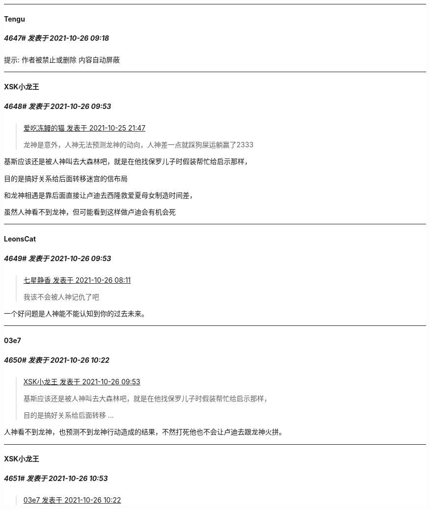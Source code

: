 *****

####  Tengu  
##### 4647#       发表于 2021-10-26 09:18

提示: 作者被禁止或删除 内容自动屏蔽

*****

####  XSK小龙王  
##### 4648#       发表于 2021-10-26 09:53

<blockquote><a href="httphttps://bbs.saraba1st.com/2b/forum.php?mod=redirect&amp;goto=findpost&amp;pid=53277180&amp;ptid=1860168" target="_blank">爱吃冻鳗的猫 发表于 2021-10-25 21:47</a>

龙神是意外，人神无法预测龙神的动向，人神差一点就踩狗屎运躺赢了2333</blockquote>
基斯应该还是被人神叫去大森林吧，就是在他找保罗儿子时假装帮忙给启示那样，

目的是搞好关系给后面转移迷宫的信布局

和龙神相遇是靠后面直接让卢迪去西隆救爱夏母女制造时间差，

虽然人神看不到龙神，但可能看到这样做卢迪会有机会死

*****

####  LeonsCat  
##### 4649#       发表于 2021-10-26 09:53

<blockquote><a href="httphttps://bbs.saraba1st.com/2b/forum.php?mod=redirect&amp;goto=findpost&amp;pid=53280174&amp;ptid=1860168" target="_blank">七星静香 发表于 2021-10-26 08:11</a>

我该不会被人神记仇了吧</blockquote>
一个好问题是人神能不能认知到你的过去未来。

*****

####  03e7  
##### 4650#       发表于 2021-10-26 10:22

<blockquote><a href="httphttps://bbs.saraba1st.com/2b/forum.php?mod=redirect&amp;goto=findpost&amp;pid=53281242&amp;ptid=1860168" target="_blank">XSK小龙王 发表于 2021-10-26 09:53</a>

基斯应该还是被人神叫去大森林吧，就是在他找保罗儿子时假装帮忙给启示那样，

目的是搞好关系给后面转移 ...</blockquote>
人神看不到龙神，也预测不到龙神行动造成的结果，不然打死他也不会让卢迪去跟龙神火拼。



*****

####  XSK小龙王  
##### 4651#       发表于 2021-10-26 10:53

<blockquote><a href="httphttps://bbs.saraba1st.com/2b/forum.php?mod=redirect&amp;goto=findpost&amp;pid=53281730&amp;ptid=1860168" target="_blank">03e7 发表于 2021-10-26 10:22</a>
